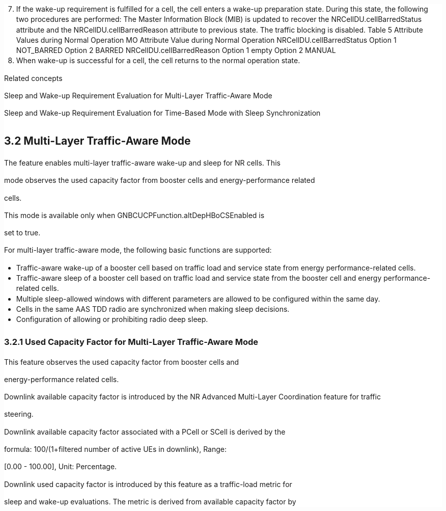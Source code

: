 7. If the wake-up requirement is fulfilled for a cell, the cell enters a wake-up preparation state. During this state, the following two procedures are performed: The Master Information Block (MIB) is updated to recover the NRCellDU.cellBarredStatus attribute and the NRCellDU.cellBarredReason attribute to previous state. The traffic blocking is disabled. Table 5 Attribute Values during Normal Operation MO Attribute Value during Normal Operation NRCellDU.cellBarredStatus Option 1 NOT\_BARRED Option 2 BARRED NRCellDU.cellBarredReason Option 1 empty Option 2 MANUAL
8. When wake-up is successful for a cell, the cell returns to the normal operation state.

Related concepts

Sleep and Wake-up Requirement Evaluation for Multi-Layer Traffic-Aware Mode

Sleep and Wake-up Requirement Evaluation for Time-Based Mode with Sleep Synchronization

## 3.2 Multi-Layer Traffic-Aware Mode

The feature enables multi-layer traffic-aware wake-up and sleep for NR cells. This

mode observes the used capacity factor from booster cells and energy-performance related

cells.

This mode is available only when GNBCUCPFunction.altDepHBoCSEnabled is

set to true.

For multi-layer traffic-aware mode, the following basic functions are supported:

- Traffic-aware wake-up of a booster cell based on traffic load and service state from energy performance-related cells.
- Traffic-aware sleep of a booster cell based on traffic load and service state from the booster cell and energy performance-related cells.
- Multiple sleep-allowed windows with different parameters are allowed to be configured within the same day.
- Cells in the same AAS TDD radio are synchronized when making sleep decisions.
- Configuration of allowing or prohibiting radio deep sleep.

### 3.2.1 Used Capacity Factor for Multi-Layer Traffic-Aware Mode

This feature observes the used capacity factor from booster cells and

energy-performance related cells.

Downlink available capacity factor is introduced by the NR Advanced Multi-Layer Coordination feature for traffic

steering.

Downlink available capacity factor associated with a PCell or SCell is derived by the

formula: 100/(1+filtered number of active UEs in downlink), Range:

[0.00 - 100.00], Unit: Percentage.

Downlink used capacity factor is introduced by this feature as a traffic-load metric for

sleep and wake-up evaluations. The metric is derived from available capacity factor by
